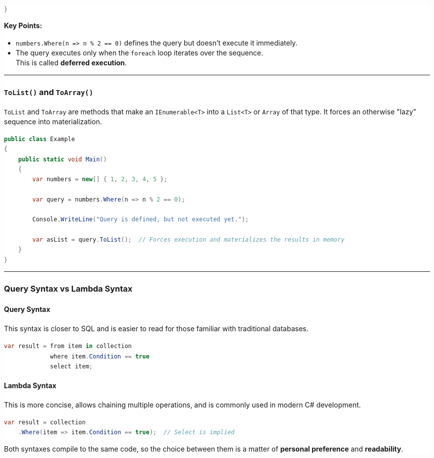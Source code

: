 ```csharp
}
```

**Key Points:**
- `numbers.Where(n => n % 2 == 0)` defines the query but doesn’t execute it immediately.
- The query executes only when the `foreach` loop iterates over the sequence.  
This is called **deferred execution**.

---

### `ToList()` and `ToArray()`

`ToList` and `ToArray` are methods that make an `IEnumerable<T>` into a `List<T>` or `Array` of that type. It forces an otherwise "lazy" sequence into materialization.


```csharp
public class Example
{
    public static void Main()
    {
        var numbers = new[] { 1, 2, 3, 4, 5 };
        
        var query = numbers.Where(n => n % 2 == 0);

        Console.WriteLine("Query is defined, but not executed yet.");

        var asList = query.ToList();  // Forces execution and materializes the results in memory
    }
}
```

---

### Query Syntax vs Lambda Syntax

#### Query Syntax
This syntax is closer to SQL and is easier to read for those familiar with traditional databases.

```csharp
var result = from item in collection
             where item.Condition == true
             select item;
```

#### Lambda Syntax
This is more concise, allows chaining multiple operations, and is commonly used in modern C# development.

```csharp
var result = collection
    .Where(item => item.Condition == true);  // Select is implied
```

Both syntaxes compile to the same code, so the choice between them is a matter of **personal preference** and **readability**.

